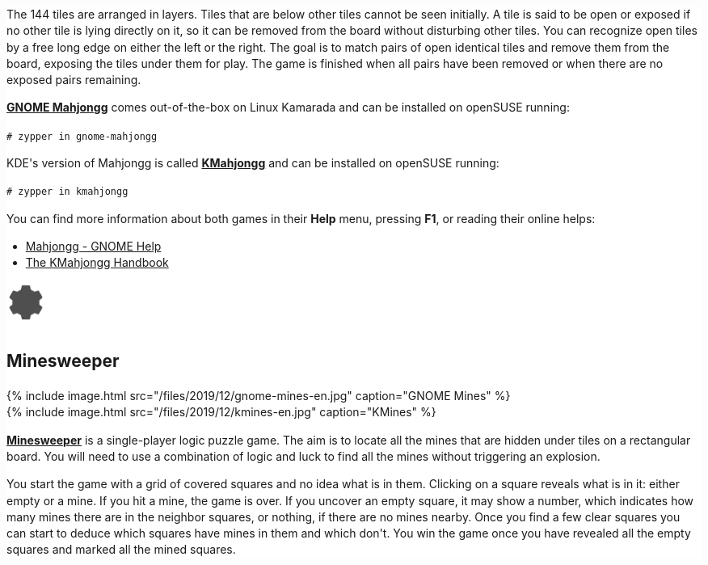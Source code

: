 The 144 tiles are arranged in layers. Tiles that are below other tiles cannot be seen initially. A tile is said to be open or exposed if no other tile is lying directly on it, so it can be removed from the board without disturbing other tiles. You can recognize open tiles by a free long edge on either the left or the right. The goal is to match pairs of open identical tiles and remove them from the board, exposing the tiles under them for play. The game is finished when all pairs have been removed or when there are no exposed pairs remaining.

[**GNOME Mahjongg**][gnome-mahjongg] comes out-of-the-box on Linux Kamarada and can be installed on openSUSE running:

```
# zypper in gnome-mahjongg
```

KDE's version of Mahjongg is called **[KMahjongg]** and can be installed on openSUSE running:

```
# zypper in kmahjongg
```

You can find more information about both games in their **Help** menu, pressing **F1**, or reading their online helps:

- [Mahjongg - GNOME Help][gnome-mahjongg-help]
- [The KMahjongg Handbook][kmahjongg-handbook]

<div class="media mb-3">
    <img src="/files/2019/12/kmines.svg" class="mr-3" style="max-width: 48px;">
    <div class="media-body align-self-center">
        <h2 class="mt-0 mb-0">Minesweeper</h2>
    </div>
</div>

<div class="row">
    <div class="col-md">
        {% include image.html src="/files/2019/12/gnome-mines-en.jpg" caption="GNOME Mines" %}
    </div>
    <div class="col-md">
        {% include image.html src="/files/2019/12/kmines-en.jpg" caption="KMines" %}
    </div>
</div>

**[Minesweeper]** is a single-player logic puzzle game. The aim is to locate all the mines that are hidden under tiles on a rectangular board. You will need to use a combination of logic and luck to find all the mines without triggering an explosion.

You start the game with a grid of covered squares and no idea what is in them. Clicking on a square reveals what is in it: either empty or a mine. If you hit a mine, the game is over. If you uncover an empty square, it may show a number, which indicates how many mines there are in the neighbor squares, or nothing, if there are no mines nearby. Once you find a few clear squares you can start to deduce which squares have mines in them and which don't. You win the game once you have revealed all the empty squares and marked all the mined squares.


[linux]:                https://www.kernel.org/linux.html
[windows]:              https://www.microsoft.com/windows/
[gnome]:                https://www.gnome.org/
[kde]:                  https://kde.org/
[qt]:                   https://www.qt.io/
[deepin]:               https://www.deepin.org/
[lxqt]:                 https://lxqt.org/
[gtk]:                  https://gtk.org/
[unity]:                https://unity8.io/
[xfce]:                 https://xfce.org/
[cinnamon]:             http://developer.linuxmint.com/projects/cinnamon-projects.html
[mate]:                 https://mate-desktop.org/
[pantheon]:             https://elementary.io/
[lxde]:                 https://lxde.org/
[budgie]:               https://budgie-desktop.org/
[foss]:                 https://en.wikipedia.org/wiki/Free_and_open-source_software
[kamarada]:             https://kamarada.github.io/en/2019/09/13/first-beta-release-of-the-kamarada-linux-distribution/
[solitaire]:            https://en.wikipedia.org/wiki/Solitaire
[klondike]:             https://en.wikipedia.org/wiki/Klondike_(solitaire)
[freecell]:             https://en.wikipedia.org/wiki/FreeCell
[spider]:               https://en.wikipedia.org/wiki/Spider_(solitaire)
[aisleriot]:            https://wiki.gnome.org/Apps/Aisleriot
[aisleriot-manual]:     https://help.gnome.org/users/aisleriot/stable/
[kpatience]:            https://kde.org/applications/games/org.kde.kpat
[kpatience-handbook]:   https://docs.kde.org/stable5/en/kdegames/kpat/index.html
[minesweeper]:          https://en.wikipedia.org/wiki/Minesweeper_(computer_game)
[gnome-mines]:          https://wiki.gnome.org/Apps/Mines
[kmines]:               https://kde.org/applications/games/org.kde.kmines
[gnome-mines-help]:     https://help.gnome.org/users/gnome-mines/stable/
[kmines-handbook]:      https://docs.kde.org/stable5/en/kdegames/kmines/index.html
[reversi]:              https://en.wikipedia.org/wiki/Reversi
[iagno]:                https://wiki.gnome.org/Apps/Iagno
[kreversi]:             https://kde.org/applications/games/org.kde.kreversi
[iagno-help]:           https://help.gnome.org/users/iagno/stable/
[kreversi-handbook]:    https://docs.kde.org/stable5/en/kdegames/kreversi/index.html
[chess]:                https://en.wikipedia.org/wiki/Chess
[gnome-chess]:          https://wiki.gnome.org/Apps/Chess
[chess-engine]:         https://en.wikipedia.org/wiki/Chess_engine
[gnu-chess]:            https://www.gnu.org/software/chess/
[knights]:              https://kde.org/applications/games/org.kde.knights
[fics]:                 https://www.freechess.org/
[gnome-chess-manual]:   https://help.gnome.org/users/gnome-chess/stable/
[knights-handbook]:     https://docs.kde.org/stable5/en/kdegames/knights/index.html
[mahjongg-solitaire]:   https://en.wikipedia.org/wiki/Mahjong_solitaire
[mahjong]:              https://en.wikipedia.org/wiki/Mahjong
[gnome-mahjongg]:       https://wiki.gnome.org/Apps/Mahjongg
[kmahjongg]:            https://kde.org/applications/games/org.kde.kmahjongg
[gnome-mahjongg-help]:  https://help.gnome.org/users/gnome-mahjongg/stable/
[kmahjongg-handbook]:   https://docs.kde.org/stable5/en/kdegames/kmahjongg/index.html
[sudoku]:               https://en.wikipedia.org/wiki/Sudoku
[gnome-sudoku]:         https://wiki.gnome.org/Apps/Sudoku
[ksudoku]:              https://kde.org/applications/games/org.kde.ksudoku
[gnome-sudoku-help]:    https://help.gnome.org/users/gnome-sudoku/stable/
[ksudoku-handbook]:     https://docs.kde.org/stable5/en/kdegames/ksudoku/index.html
[tetris]:               https://en.wikipedia.org/wiki/Tetris
[quadrapassel]:         https://wiki.gnome.org/Apps/Quadrapassel
[kblocks]:              https://kde.org/applications/games/org.kde.kblocks
[quadrapassel-help]:    https://help.gnome.org/users/quadrapassel/stable/
[kblocks-handbook]:     https://docs.kde.org/stable5/en/kdegames/kblocks/index.html
[snake]:                https://en.wikipedia.org/wiki/Snake_(video_game_genre)
[nokia]:                https://www.nokia.com/
[nibbles]:              https://wiki.gnome.org/Apps/Nibbles
[ksnakeduel]:           https://kde.org/applications/games/org.kde.ksnakeduel
[tron]:                 https://en.wikipedia.org/wiki/Tron
[nibbles-help]:         https://help.gnome.org/users/gnome-nibbles/stable/
[ksnakeduel-handbook]:  https://docs.kde.org/stable5/en/kdegames/ksnakeduel/index.html
[hearts]:               https://en.wikipedia.org/wiki/Hearts_(card_game)
[games]:                https://en.opensuse.org/openSUSE:Games
[qt-hearts]:            https://github.com/Rescator7/Hearts
[checkers]:             https://en.wikipedia.org/wiki/Checkers
[qcheckers]:            https://portnov.github.io/qcheckers/
[qcheckers-package]:    https://software.opensuse.org/package/qcheckers
[qcheckers-source]:     https://github.com/portnov/qcheckers
[gnome-games]:          https://wiki.gnome.org/Apps#Games
[kde-games]:            https://kde.org/applications/games/